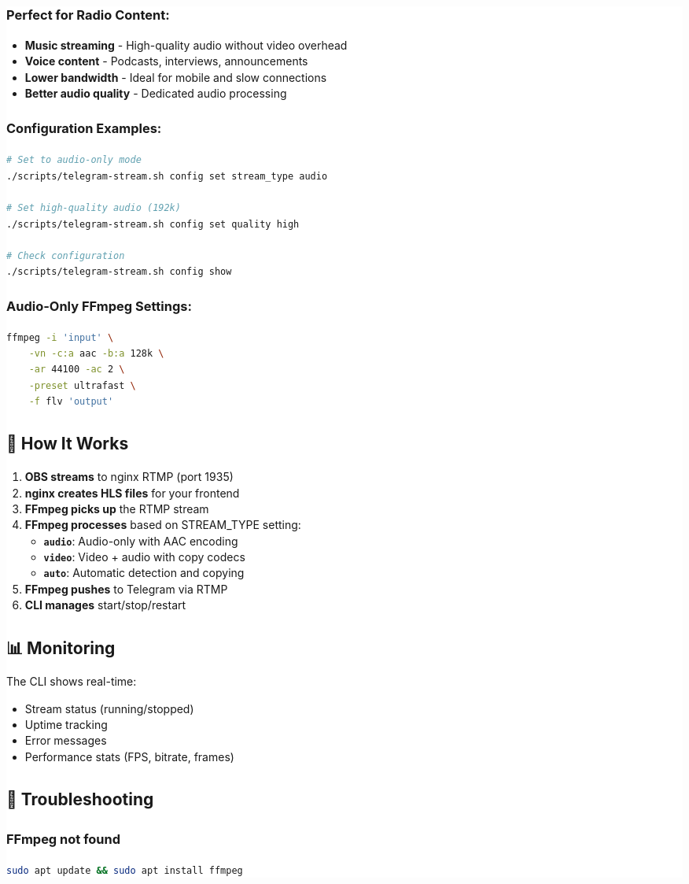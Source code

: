 ### **Perfect for Radio Content:**
- **Music streaming** - High-quality audio without video overhead
- **Voice content** - Podcasts, interviews, announcements
- **Lower bandwidth** - Ideal for mobile and slow connections
- **Better audio quality** - Dedicated audio processing

### **Configuration Examples:**
```bash
# Set to audio-only mode
./scripts/telegram-stream.sh config set stream_type audio

# Set high-quality audio (192k)
./scripts/telegram-stream.sh config set quality high

# Check configuration
./scripts/telegram-stream.sh config show
```

### **Audio-Only FFmpeg Settings:**
```bash
ffmpeg -i 'input' \
    -vn -c:a aac -b:a 128k \
    -ar 44100 -ac 2 \
    -preset ultrafast \
    -f flv 'output'
```

## 🔧 How It Works

1. **OBS streams** to nginx RTMP (port 1935)
2. **nginx creates HLS files** for your frontend
3. **FFmpeg picks up** the RTMP stream
4. **FFmpeg processes** based on STREAM_TYPE setting:
   - **`audio`**: Audio-only with AAC encoding
   - **`video`**: Video + audio with copy codecs
   - **`auto`**: Automatic detection and copying
5. **FFmpeg pushes** to Telegram via RTMP
6. **CLI manages** start/stop/restart

## 📊 Monitoring

The CLI shows real-time:
- Stream status (running/stopped)
- Uptime tracking
- Error messages
- Performance stats (FPS, bitrate, frames)

## 🚨 Troubleshooting

### FFmpeg not found
```bash
sudo apt update && sudo apt install ffmpeg
```
